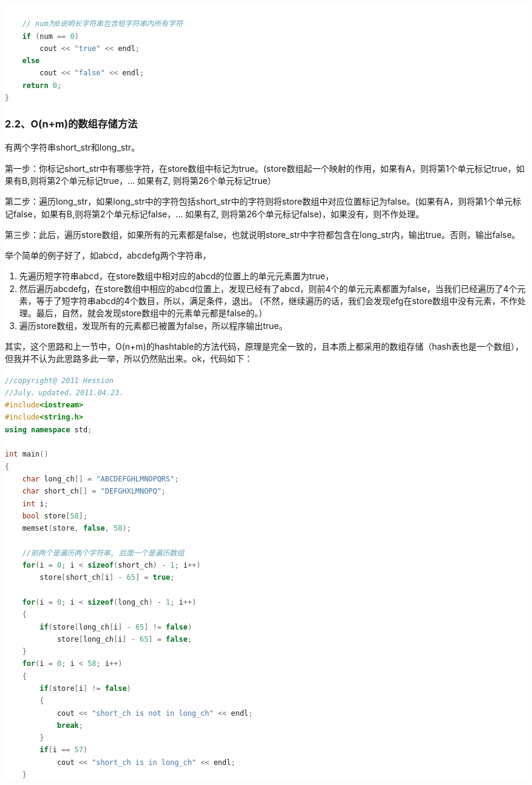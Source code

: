 ```cpp

    // num为0说明长字符串包含短字符串内所有字符
    if (num == 0)
        cout << "true" << endl;
    else
        cout << "false" << endl;
    return 0;
}
```

### 2.2、O(n+m)的数组存储方法

有两个字符串short_str和long_str。

第一步：你标记short_str中有哪些字符，在store数组中标记为true。(store数组起一个映射的作用，如果有A，则将第1个单元标记true，如果有B,则将第2个单元标记true，... 如果有Z, 则将第26个单元标记true）

第二步：遍历long_str，如果long_str中的字符包括short_str中的字符则将store数组中对应位置标记为false。(如果有A，则将第1个单元标记false，如果有B,则将第2个单元标记false，... 如果有Z, 则将第26个单元标记false)，如果没有，则不作处理。

第三步：此后，遍历store数组，如果所有的元素都是false，也就说明store_str中字符都包含在long_str内，输出true。否则，输出false。

举个简单的例子好了，如abcd，abcdefg两个字符串，
1. 先遍历短字符串abcd，在store数组中相对应的abcd的位置上的单元元素置为true，
2. 然后遍历abcdefg，在store数组中相应的abcd位置上，发现已经有了abcd，则前4个的单元元素都置为false，当我们已经遍历了4个元素，等于了短字符串abcd的4个数目，所以，满足条件，退出。
  (不然，继续遍历的话，我们会发现efg在store数组中没有元素，不作处理。最后，自然，就会发现store数组中的元素单元都是false的。）
3. 遍历store数组，发现所有的元素都已被置为false，所以程序输出true。

其实，这个思路和上一节中，O(n+m)的hashtable的方法代码，原理是完全一致的，且本质上都采用的数组存储（hash表也是一个数组），但我并不认为此思路多此一举，所以仍然贴出来。ok，代码如下：

```cpp
//copyright@ 2011 Hession
//July、updated，2011.04.23.
#include<iostream>
#include<string.h>
using namespace std;

int main()
{
    char long_ch[] = "ABCDEFGHLMNOPQRS";
    char short_ch[] = "DEFGHXLMNOPQ";
    int i;
    bool store[58];
    memset(store, false, 58);

    //前两个是遍历两个字符串, 后面一个是遍历数组
    for(i = 0; i < sizeof(short_ch) - 1; i++)
        store[short_ch[i] - 65] = true;

    for(i = 0; i < sizeof(long_ch) - 1; i++)
    {
        if(store[long_ch[i] - 65] != false)
            store[long_ch[i] - 65] = false;
    }
    for(i = 0; i < 58; i++)
    {
        if(store[i] != false)
        {
            cout << "short_ch is not in long_ch" << endl;
            break;
        }
        if(i == 57)
            cout << "short_ch is in long_ch" << endl;
    }
```